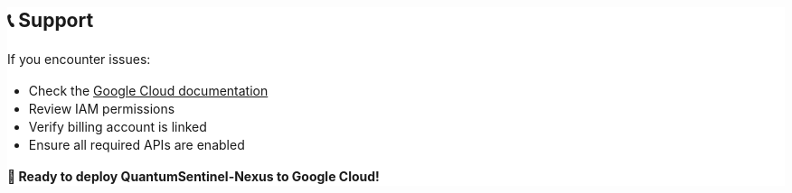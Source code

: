 ## 📞 Support

If you encounter issues:
- Check the [Google Cloud documentation](https://cloud.google.com/docs)
- Review IAM permissions
- Verify billing account is linked
- Ensure all required APIs are enabled

**🎯 Ready to deploy QuantumSentinel-Nexus to Google Cloud!**